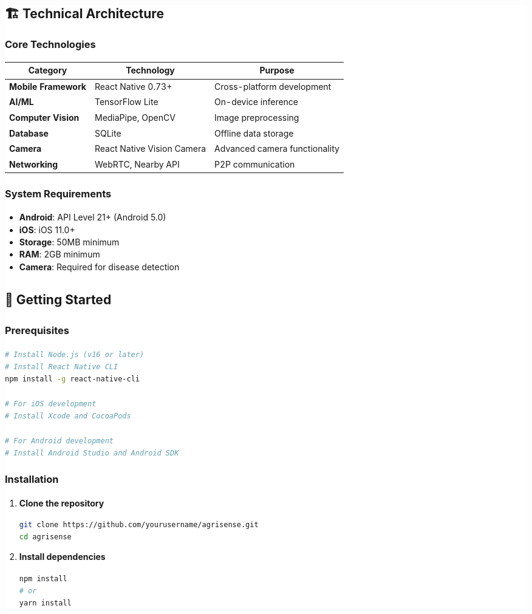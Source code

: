 ## 🏗️ Technical Architecture

### Core Technologies

| Category | Technology | Purpose |
|----------|------------|---------|
| **Mobile Framework** | React Native 0.73+ | Cross-platform development |
| **AI/ML** | TensorFlow Lite | On-device inference |
| **Computer Vision** | MediaPipe, OpenCV | Image preprocessing |
| **Database** | SQLite | Offline data storage |
| **Camera** | React Native Vision Camera | Advanced camera functionality |
| **Networking** | WebRTC, Nearby API | P2P communication |

### System Requirements

- **Android**: API Level 21+ (Android 5.0)
- **iOS**: iOS 11.0+
- **Storage**: 50MB minimum
- **RAM**: 2GB minimum
- **Camera**: Required for disease detection

## 🚀 Getting Started

### Prerequisites

```bash
# Install Node.js (v16 or later)
# Install React Native CLI
npm install -g react-native-cli

# For iOS development
# Install Xcode and CocoaPods

# For Android development
# Install Android Studio and Android SDK
```

### Installation

1. **Clone the repository**
   ```bash
   git clone https://github.com/yourusername/agrisense.git
   cd agrisense
   ```

2. **Install dependencies**
   ```bash
   npm install
   # or
   yarn install
   ```

